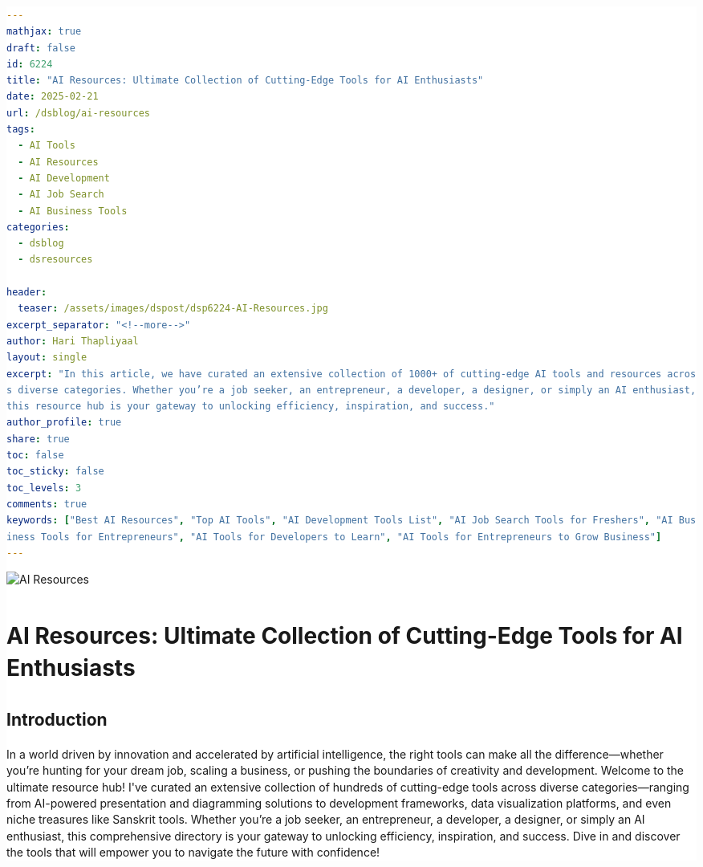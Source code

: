 ```yaml
---
mathjax: true
draft: false
id: 6224
title: "AI Resources: Ultimate Collection of Cutting-Edge Tools for AI Enthusiasts"
date: 2025-02-21
url: /dsblog/ai-resources
tags:
  - AI Tools
  - AI Resources
  - AI Development
  - AI Job Search
  - AI Business Tools
categories:
  - dsblog
  - dsresources

header:
  teaser: /assets/images/dspost/dsp6224-AI-Resources.jpg
excerpt_separator: "<!--more-->"
author: Hari Thapliyaal
layout: single
excerpt: "In this article, we have curated an extensive collection of 1000+ of cutting-edge AI tools and resources across diverse categories. Whether you’re a job seeker, an entrepreneur, a developer, a designer, or simply an AI enthusiast, this resource hub is your gateway to unlocking efficiency, inspiration, and success."
author_profile: true
share: true
toc: false
toc_sticky: false
toc_levels: 3
comments: true
keywords: ["Best AI Resources", "Top AI Tools", "AI Development Tools List", "AI Job Search Tools for Freshers", "AI Business Tools for Entrepreneurs", "AI Tools for Developers to Learn", "AI Tools for Entrepreneurs to Grow Business"]
---
```



![AI Resources](/assets/images/dspost/dsp6224-AI-Resources.jpg)

# AI Resources: Ultimate Collection of Cutting-Edge Tools for AI Enthusiasts

## Introduction
In a world driven by innovation and accelerated by artificial intelligence, the right tools can make all the difference—whether you’re hunting for your dream job, scaling a business, or pushing the boundaries of creativity and development. Welcome to the ultimate resource hub! I've curated an extensive collection of hundreds of cutting-edge tools across diverse categories—ranging from AI-powered presentation and diagramming solutions to development frameworks, data visualization platforms, and even niche treasures like Sanskrit tools. Whether you’re a job seeker, an entrepreneur, a developer, a designer, or simply an AI enthusiast, this comprehensive directory is your gateway to unlocking efficiency, inspiration, and success. Dive in and discover the tools that will empower you to navigate the future with confidence!
